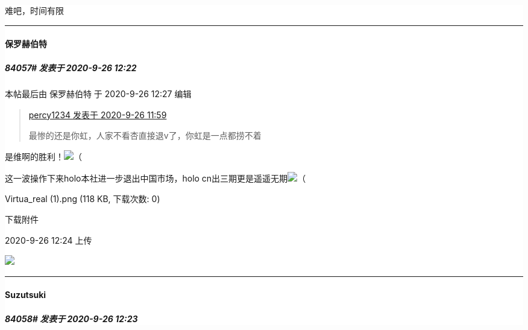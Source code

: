 


难吧，时间有限







-----

####  保罗赫伯特  
##### 84057#       发表于 2020-9-26 12:22



 本帖最后由 保罗赫伯特 于 2020-9-26 12:27 编辑 
<blockquote><a href="httphttps://bbs.saraba1st.com/2b/forum.php?mod=redirect&amp;goto=findpost&amp;pid=48859315&amp;ptid=1941579" target="_blank">percy1234 发表于 2020-9-26 11:59</a>

最惨的还是你虹，人家不看杏直接退v了，你虹是一点都捞不着</blockquote>
是维啊的胜利！<img src="https://static.saraba1st.com/image/smiley/face2017/067.png" referrerpolicy="no-referrer">（

这一波操作下来holo本社进一步退出中国市场，holo cn出三期更是遥遥无期<img src="https://static.saraba1st.com/image/smiley/face2017/068.png" referrerpolicy="no-referrer">（






Virtua_real (1).png
(118 KB, 下载次数: 0)




下载附件


2020-9-26 12:24 上传









<img src="https://img.saraba1st.com/forum/202009/26/122421k1k6x6w2yk6jh8yw.png" referrerpolicy="no-referrer">












-----

####  Suzutsuki  
##### 84058#       发表于 2020-9-26 12:23



